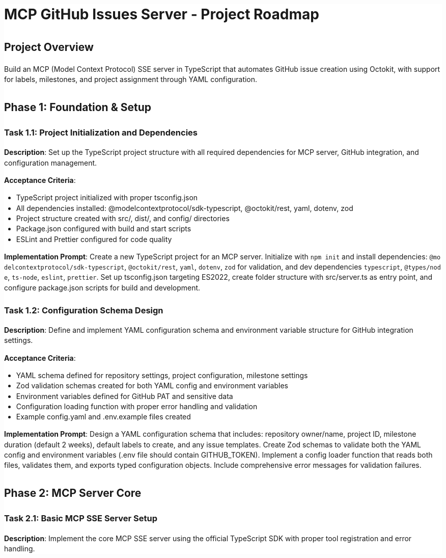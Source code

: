 # MCP GitHub Issues Server - Project Roadmap

## Project Overview
Build an MCP (Model Context Protocol) SSE server in TypeScript that automates GitHub issue creation using Octokit, with support for labels, milestones, and project assignment through YAML configuration.

## Phase 1: Foundation & Setup

### Task 1.1: Project Initialization and Dependencies
**Description**: Set up the TypeScript project structure with all required dependencies for MCP server, GitHub integration, and configuration management.

**Acceptance Criteria**:
- TypeScript project initialized with proper tsconfig.json
- All dependencies installed: @modelcontextprotocol/sdk-typescript, @octokit/rest, yaml, dotenv, zod
- Project structure created with src/, dist/, and config/ directories
- Package.json configured with build and start scripts
- ESLint and Prettier configured for code quality

**Implementation Prompt**: 
Create a new TypeScript project for an MCP server. Initialize with `npm init` and install dependencies: `@modelcontextprotocol/sdk-typescript`, `@octokit/rest`, `yaml`, `dotenv`, `zod` for validation, and dev dependencies `typescript`, `@types/node`, `ts-node`, `eslint`, `prettier`. Set up tsconfig.json targeting ES2022, create folder structure with src/server.ts as entry point, and configure package.json scripts for build and development.

### Task 1.2: Configuration Schema Design
**Description**: Define and implement YAML configuration schema and environment variable structure for GitHub integration settings.

**Acceptance Criteria**:
- YAML schema defined for repository settings, project configuration, milestone settings
- Zod validation schemas created for both YAML config and environment variables
- Environment variables defined for GitHub PAT and sensitive data
- Configuration loading function with proper error handling and validation
- Example config.yaml and .env.example files created

**Implementation Prompt**:
Design a YAML configuration schema that includes: repository owner/name, project ID, milestone duration (default 2 weeks), default labels to create, and any issue templates. Create Zod schemas to validate both the YAML config and environment variables (.env file should contain GITHUB_TOKEN). Implement a config loader function that reads both files, validates them, and exports typed configuration objects. Include comprehensive error messages for validation failures.

## Phase 2: MCP Server Core

### Task 2.1: Basic MCP SSE Server Setup
**Description**: Implement the core MCP SSE server using the official TypeScript SDK with proper tool registration and error handling.
